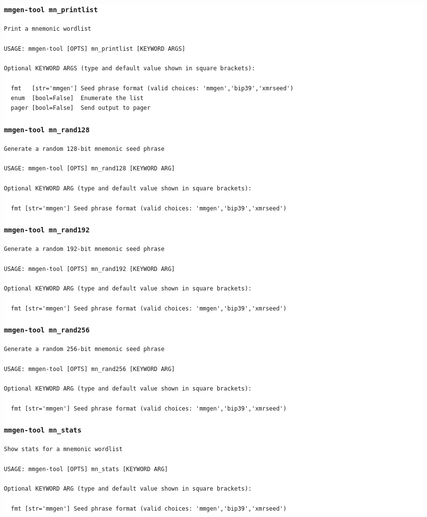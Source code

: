 ### `mmgen-tool mn_printlist`

```text
Print a mnemonic wordlist

USAGE: mmgen-tool [OPTS] mn_printlist [KEYWORD ARGS]

Optional KEYWORD ARGS (type and default value shown in square brackets):

  fmt   [str='mmgen'] Seed phrase format (valid choices: 'mmgen','bip39','xmrseed')
  enum  [bool=False]  Enumerate the list
  pager [bool=False]  Send output to pager
```

### `mmgen-tool mn_rand128`

```text
Generate a random 128-bit mnemonic seed phrase

USAGE: mmgen-tool [OPTS] mn_rand128 [KEYWORD ARG]

Optional KEYWORD ARG (type and default value shown in square brackets):

  fmt [str='mmgen'] Seed phrase format (valid choices: 'mmgen','bip39','xmrseed')
```

### `mmgen-tool mn_rand192`

```text
Generate a random 192-bit mnemonic seed phrase

USAGE: mmgen-tool [OPTS] mn_rand192 [KEYWORD ARG]

Optional KEYWORD ARG (type and default value shown in square brackets):

  fmt [str='mmgen'] Seed phrase format (valid choices: 'mmgen','bip39','xmrseed')
```

### `mmgen-tool mn_rand256`

```text
Generate a random 256-bit mnemonic seed phrase

USAGE: mmgen-tool [OPTS] mn_rand256 [KEYWORD ARG]

Optional KEYWORD ARG (type and default value shown in square brackets):

  fmt [str='mmgen'] Seed phrase format (valid choices: 'mmgen','bip39','xmrseed')
```

### `mmgen-tool mn_stats`

```text
Show stats for a mnemonic wordlist

USAGE: mmgen-tool [OPTS] mn_stats [KEYWORD ARG]

Optional KEYWORD ARG (type and default value shown in square brackets):

  fmt [str='mmgen'] Seed phrase format (valid choices: 'mmgen','bip39','xmrseed')
```
